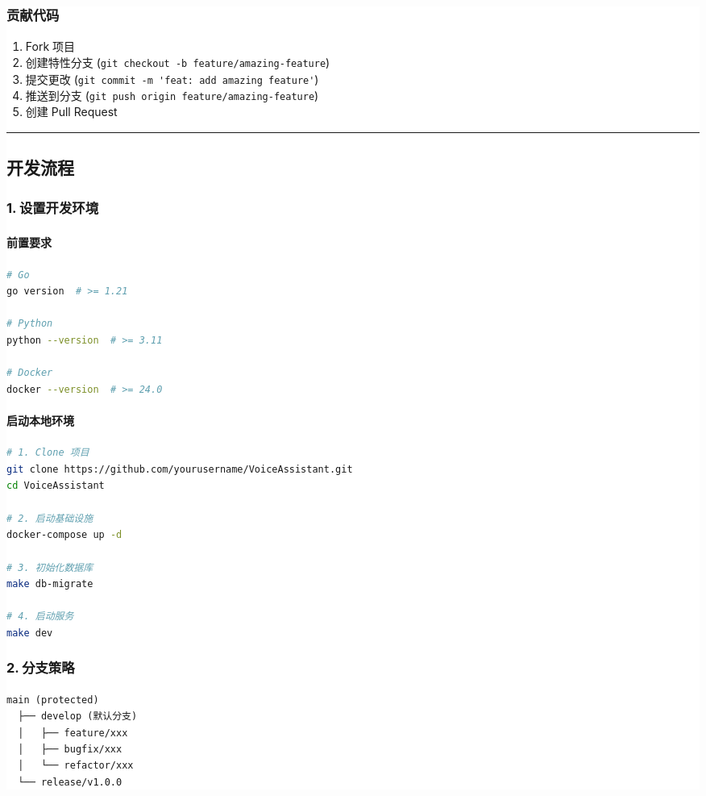 ### 贡献代码

1. Fork 项目
2. 创建特性分支 (`git checkout -b feature/amazing-feature`)
3. 提交更改 (`git commit -m 'feat: add amazing feature'`)
4. 推送到分支 (`git push origin feature/amazing-feature`)
5. 创建 Pull Request

---

## 开发流程

### 1. 设置开发环境

#### 前置要求
```bash
# Go
go version  # >= 1.21

# Python
python --version  # >= 3.11

# Docker
docker --version  # >= 24.0
```

#### 启动本地环境
```bash
# 1. Clone 项目
git clone https://github.com/yourusername/VoiceAssistant.git
cd VoiceAssistant

# 2. 启动基础设施
docker-compose up -d

# 3. 初始化数据库
make db-migrate

# 4. 启动服务
make dev
```

### 2. 分支策略

```
main (protected)
  ├── develop (默认分支)
  │   ├── feature/xxx
  │   ├── bugfix/xxx
  │   └── refactor/xxx
  └── release/v1.0.0
```
